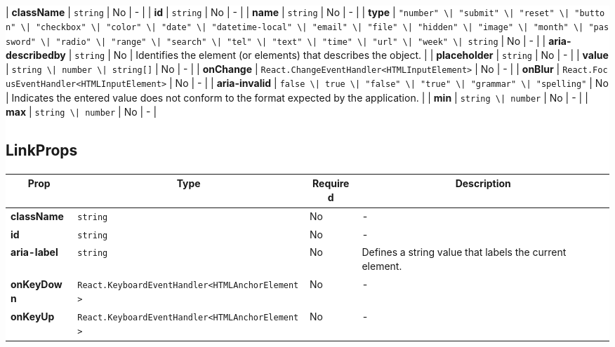 | **className**        | `string`                                                                                                                                                                                                                                                              | No       | -                                                                                       |
| **id**               | `string`                                                                                                                                                                                                                                                              | No       | -                                                                                       |
| **name**             | `string`                                                                                                                                                                                                                                                              | No       | -                                                                                       |
| **type**             | `"number" \| "submit" \| "reset" \| "button" \| "checkbox" \| "color" \| "date" \| "datetime-local" \| "email" \| "file" \| "hidden" \| "image" \| "month" \| "password" \| "radio" \| "range" \| "search" \| "tel" \| "text" \| "time" \| "url" \| "week" \| string` | No       | -                                                                                       |
| **aria-describedby** | `string`                                                                                                                                                                                                                                                              | No       | Identifies the element (or elements) that describes the object.                         |
| **placeholder**      | `string`                                                                                                                                                                                                                                                              | No       | -                                                                                       |
| **value**            | `string \| number \| string[]`                                                                                                                                                                                                                                        | No       | -                                                                                       |
| **onChange**         | `React.ChangeEventHandler<HTMLInputElement>`                                                                                                                                                                                                                          | No       | -                                                                                       |
| **onBlur**           | `React.FocusEventHandler<HTMLInputElement>`                                                                                                                                                                                                                           | No       | -                                                                                       |
| **aria-invalid**     | `false \| true \| "false" \| "true" \| "grammar" \| "spelling"`                                                                                                                                                                                                       | No       | Indicates the entered value does not conform to the format expected by the application. |
| **min**              | `string \| number`                                                                                                                                                                                                                                                    | No       | -                                                                                       |
| **max**              | `string \| number`                                                                                                                                                                                                                                                    | No       | -                                                                                       |

## LinkProps

| Prop                 | Type                                                   | Required | Description                                                           |
| -------------------- | ------------------------------------------------------ | -------- | --------------------------------------------------------------------- |
| **className**        | `string`                                               | No       | -                                                                     |
| **id**               | `string`                                               | No       | -                                                                     |
| **aria-label**       | `string`                                               | No       | Defines a string value that labels the current element.               |
| **onKeyDown**        | `React.KeyboardEventHandler<HTMLAnchorElement>`        | No       | -                                                                     |
| **onKeyUp**          | `React.KeyboardEventHandler<HTMLAnchorElement>`        | No       | -                                                                     |